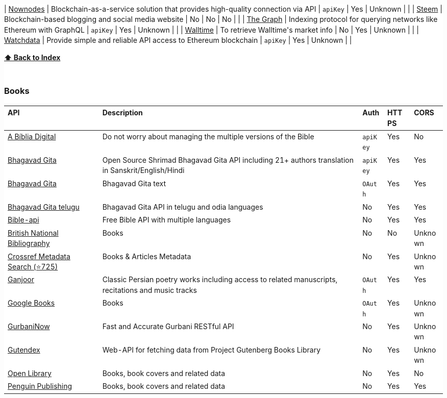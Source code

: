 | [Nownodes](https://nownodes.io/)                               | Blockchain-as-a-service solution that provides high-quality connection via API                       | `apiKey` | Yes   | Unknown |                                                                                                                                                                                                                                                                                                                                |
| [Steem](https://developers.steem.io/)                          | Blockchain-based blogging and social media website                                                   | No       | No    | No      |                                                                                                                                                                                                                                                                                                                                |
| [The Graph](https://thegraph.com)                              | Indexing protocol for querying networks like Ethereum with GraphQL                                   | `apiKey` | Yes   | Unknown |                                                                                                                                                                                                                                                                                                                                |
| [Walltime](https://walltime.info/api.html)                     | To retrieve Walltime's market info                                                                   | No       | Yes   | Unknown |                                                                                                                                                                                                                                                                                                                                |
| [Watchdata](https://docs.watchdata.io)                         | Provide simple and reliable API access to Ethereum blockchain                                        | `apiKey` | Yes   | Unknown |                                                                                                                                                                                                                                                                                                                                |

**[⬆ Back to Index](#index)** <br > <br >

### Books

| API                                                                         | Description                                                                                        | Auth     | HTTPS | CORS    |
| :-------------------------------------------------------------------------- | :------------------------------------------------------------------------------------------------- | :------- | :---- | :------ |
| [A Bíblia Digital](https://www.abibliadigital.com.br/en)                    | Do not worry about managing the multiple versions of the Bible                                     | `apiKey` | Yes   | No      |
| [Bhagavad Gita](https://docs.bhagavadgitaapi.in)                            | Open Source Shrimad Bhagavad Gita API including 21+ authors translation in Sanskrit/English/Hindi  | `apiKey` | Yes   | Yes     |
| [Bhagavad Gita](https://bhagavadgita.io/api)                                | Bhagavad Gita text                                                                                 | `OAuth`  | Yes   | Yes     |
| [Bhagavad Gita telugu](https://gita-api.vercel.app)                         | Bhagavad Gita API in telugu and odia languages                                                     | No       | Yes   | Yes     |
| [Bible-api](https://bible-api.com/)                                         | Free Bible API with multiple languages                                                             | No       | Yes   | Yes     |
| [British National Bibliography](http://bnb.data.bl.uk/)                     | Books                                                                                              | No       | No    | Unknown |
| [Crossref Metadata Search (⭐725)](https://github.com/CrossRef/rest-api-doc) | Books & Articles Metadata                                                                          | No       | Yes   | Unknown |
| [Ganjoor](https://api.ganjoor.net)                                          | Classic Persian poetry works including access to related manuscripts, recitations and music tracks | `OAuth`  | Yes   | Yes     |
| [Google Books](https://developers.google.com/books/)                        | Books                                                                                              | `OAuth`  | Yes   | Unknown |
| [GurbaniNow](https://github.com/GurbaniNow/api)                             | Fast and Accurate Gurbani RESTful API                                                              | No       | Yes   | Unknown |
| [Gutendex](https://gutendex.com/)                                           | Web-API for fetching data from Project Gutenberg Books Library                                     | No       | Yes   | Unknown |
| [Open Library](https://openlibrary.org/developers/api)                      | Books, book covers and related data                                                                | No       | Yes   | No      |
| [Penguin Publishing](http://www.penguinrandomhouse.biz/webservices/rest/)   | Books, book covers and related data                                                                | No       | Yes   | Yes     |